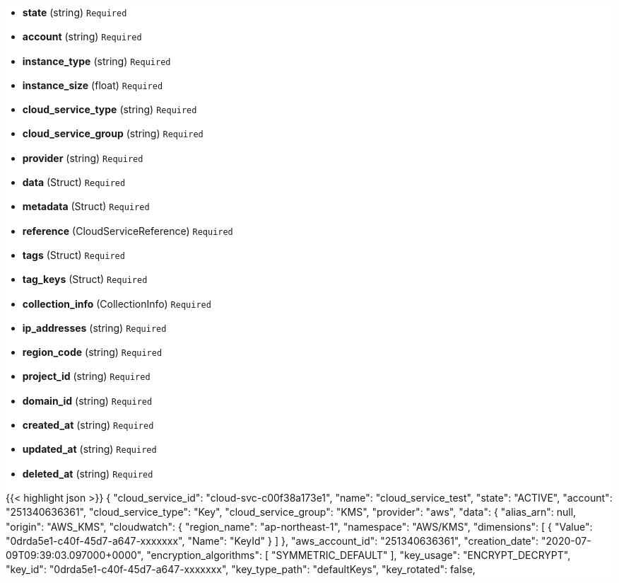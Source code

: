 * **state** (string)  `Required` 

* **account** (string)  `Required` 

* **instance_type** (string)  `Required` 

* **instance_size** (float)  `Required` 

* **cloud_service_type** (string)  `Required` 

* **cloud_service_group** (string)  `Required` 

* **provider** (string)  `Required` 

* **data** (Struct)  `Required` 

* **metadata** (Struct)  `Required` 

* **reference** (CloudServiceReference)  `Required` 

* **tags** (Struct)  `Required` 

* **tag_keys** (Struct)  `Required` 

* **collection_info** (CollectionInfo)  `Required` 

* **ip_addresses** (string)  `Required` 

* **region_code** (string)  `Required` 

* **project_id** (string)  `Required` 

* **domain_id** (string)  `Required` 

* **created_at** (string)  `Required` 

* **updated_at** (string)  `Required` 

* **deleted_at** (string)  `Required` 



{{< highlight json >}}
{
   "cloud_service_id": "cloud-svc-c00f38a173e1",
   "name": "cloud_service_test",
   "state": "ACTIVE",
   "account": "251340636361",
   "cloud_service_type": "Key",
   "cloud_service_group": "KMS",
   "provider": "aws",
   "data": {
       "alias_arn": null,
       "origin": "AWS_KMS",
       "cloudwatch": {
           "region_name": "ap-northeast-1",
           "namespace": "AWS/KMS",
           "dimensions": [
               {
                   "Value": "0drda5e1-c40f-45d7-a647-xxxxxxx",
                   "Name": "KeyId"
               }
           ]
       },
       "aws_account_id": "251340636361",
       "creation_date": "2020-07-09T09:39:03.097000+0000",
       "encryption_algorithms": [
           "SYMMETRIC_DEFAULT"
       ],
       "key_usage": "ENCRYPT_DECRYPT",
       "key_id": "0drda5e1-c40f-45d7-a647-xxxxxxx",
       "key_type_path": "defaultKeys",
       "key_rotated": false,